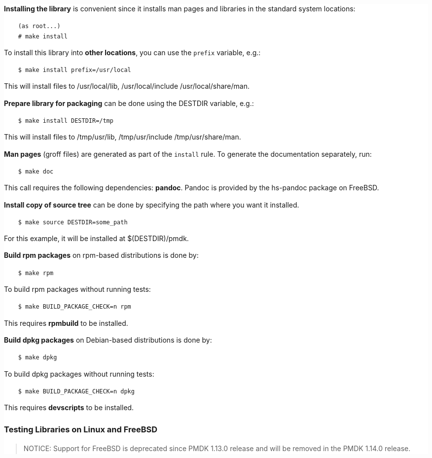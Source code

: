 **Installing the library** is convenient since it installs man pages and libraries in the standard system locations:
```
	(as root...)
	# make install
```

To install this library into **other locations**, you can use the `prefix` variable, e.g.:
```
	$ make install prefix=/usr/local
```
This will install files to /usr/local/lib, /usr/local/include /usr/local/share/man.

**Prepare library for packaging** can be done using the DESTDIR variable, e.g.:
```
	$ make install DESTDIR=/tmp
```
This will install files to /tmp/usr/lib, /tmp/usr/include /tmp/usr/share/man.

**Man pages** (groff files) are generated as part of the `install` rule. To generate the documentation separately, run:
```
	$ make doc
```
This call requires the following dependencies: **pandoc**. Pandoc is provided by the hs-pandoc package on FreeBSD.

**Install copy of source tree** can be done by specifying the path where you want it installed.
```
	$ make source DESTDIR=some_path
```
For this example, it will be installed at $(DESTDIR)/pmdk.

**Build rpm packages** on rpm-based distributions is done by:
```
	$ make rpm
```

To build rpm packages without running tests:
```
	$ make BUILD_PACKAGE_CHECK=n rpm
```
This requires **rpmbuild** to be installed.

**Build dpkg packages** on Debian-based distributions is done by:
```
	$ make dpkg
```

To build dpkg packages without running tests:
```
	$ make BUILD_PACKAGE_CHECK=n dpkg
```
This requires **devscripts** to be installed.

### Testing Libraries on Linux and FreeBSD

> NOTICE:
Support for FreeBSD is deprecated since PMDK 1.13.0 release
and will be removed in the PMDK 1.14.0 release.
